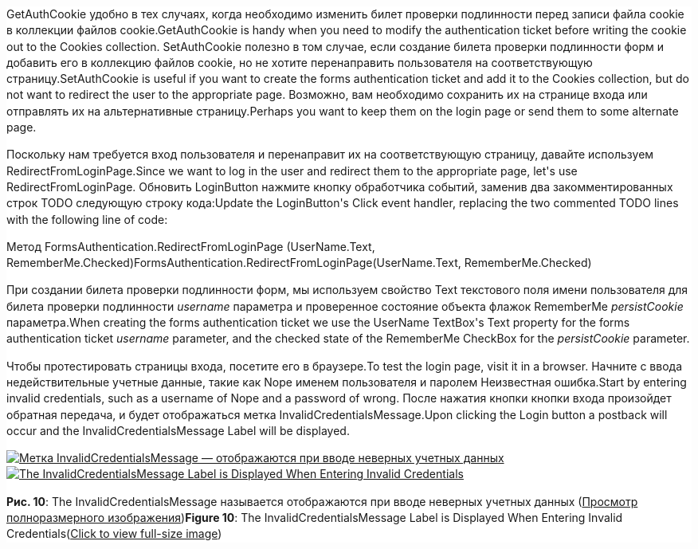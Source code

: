 <span data-ttu-id="d0d26-312">GetAuthCookie удобно в тех случаях, когда необходимо изменить билет проверки подлинности перед записи файла cookie в коллекции файлов cookie.</span><span class="sxs-lookup"><span data-stu-id="d0d26-312">GetAuthCookie is handy when you need to modify the authentication ticket before writing the cookie out to the Cookies collection.</span></span> <span data-ttu-id="d0d26-313">SetAuthCookie полезно в том случае, если создание билета проверки подлинности форм и добавить его в коллекцию файлов cookie, но не хотите перенаправить пользователя на соответствующую страницу.</span><span class="sxs-lookup"><span data-stu-id="d0d26-313">SetAuthCookie is useful if you want to create the forms authentication ticket and add it to the Cookies collection, but do not want to redirect the user to the appropriate page.</span></span> <span data-ttu-id="d0d26-314">Возможно, вам необходимо сохранить их на странице входа или отправлять их на альтернативные страницу.</span><span class="sxs-lookup"><span data-stu-id="d0d26-314">Perhaps you want to keep them on the login page or send them to some alternate page.</span></span>

<span data-ttu-id="d0d26-315">Поскольку нам требуется вход пользователя и перенаправит их на соответствующую страницу, давайте используем RedirectFromLoginPage.</span><span class="sxs-lookup"><span data-stu-id="d0d26-315">Since we want to log in the user and redirect them to the appropriate page, let's use RedirectFromLoginPage.</span></span> <span data-ttu-id="d0d26-316">Обновить LoginButton нажмите кнопку обработчика событий, заменив два закомментированных строк TODO следующую строку кода:</span><span class="sxs-lookup"><span data-stu-id="d0d26-316">Update the LoginButton's Click event handler, replacing the two commented TODO lines with the following line of code:</span></span>

<span data-ttu-id="d0d26-317">Метод FormsAuthentication.RedirectFromLoginPage (UserName.Text, RememberMe.Checked)</span><span class="sxs-lookup"><span data-stu-id="d0d26-317">FormsAuthentication.RedirectFromLoginPage(UserName.Text, RememberMe.Checked)</span></span>

<span data-ttu-id="d0d26-318">При создании билета проверки подлинности форм, мы используем свойство Text текстового поля имени пользователя для билета проверки подлинности *username* параметра и проверенное состояние объекта флажок RememberMe  *persistCookie* параметра.</span><span class="sxs-lookup"><span data-stu-id="d0d26-318">When creating the forms authentication ticket we use the UserName TextBox's Text property for the forms authentication ticket *username* parameter, and the checked state of the RememberMe CheckBox for the *persistCookie* parameter.</span></span>

<span data-ttu-id="d0d26-319">Чтобы протестировать страницы входа, посетите его в браузере.</span><span class="sxs-lookup"><span data-stu-id="d0d26-319">To test the login page, visit it in a browser.</span></span> <span data-ttu-id="d0d26-320">Начните с ввода недействительные учетные данные, такие как Nope именем пользователя и паролем Неизвестная ошибка.</span><span class="sxs-lookup"><span data-stu-id="d0d26-320">Start by entering invalid credentials, such as a username of Nope and a password of wrong.</span></span> <span data-ttu-id="d0d26-321">После нажатия кнопки кнопки входа произойдет обратная передача, и будет отображаться метка InvalidCredentialsMessage.</span><span class="sxs-lookup"><span data-stu-id="d0d26-321">Upon clicking the Login button a postback will occur and the InvalidCredentialsMessage Label will be displayed.</span></span>


<span data-ttu-id="d0d26-322">[![Метка InvalidCredentialsMessage — отображаются при вводе неверных учетных данных](an-overview-of-forms-authentication-vb/_static/image29.png)](an-overview-of-forms-authentication-vb/_static/image28.png)</span><span class="sxs-lookup"><span data-stu-id="d0d26-322">[![The InvalidCredentialsMessage Label is Displayed When Entering Invalid Credentials](an-overview-of-forms-authentication-vb/_static/image29.png)](an-overview-of-forms-authentication-vb/_static/image28.png)</span></span>

<span data-ttu-id="d0d26-323">**Рис. 10**: The InvalidCredentialsMessage называется отображаются при вводе неверных учетных данных ([Просмотр полноразмерного изображения](an-overview-of-forms-authentication-vb/_static/image30.png))</span><span class="sxs-lookup"><span data-stu-id="d0d26-323">**Figure 10**: The InvalidCredentialsMessage Label is Displayed When Entering Invalid Credentials([Click to view full-size image](an-overview-of-forms-authentication-vb/_static/image30.png))</span></span>
